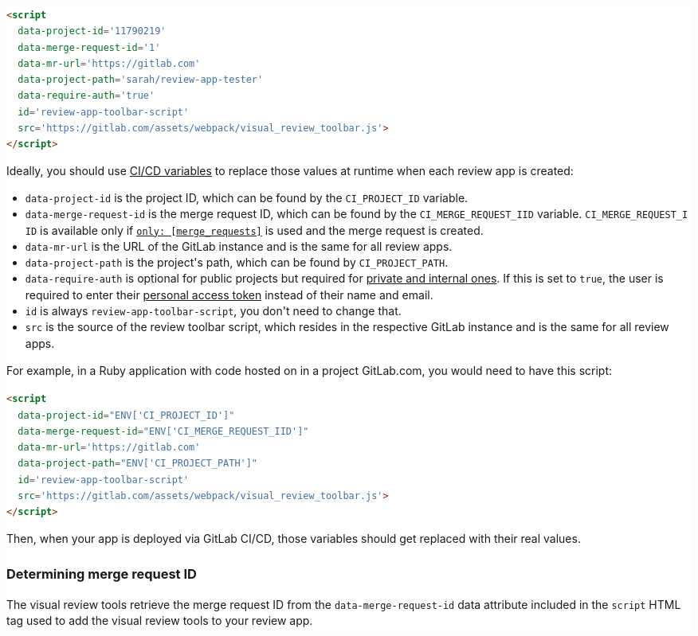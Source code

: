 ```html
<script
  data-project-id='11790219'
  data-merge-request-id='1'
  data-mr-url='https://gitlab.com'
  data-project-path='sarah/review-app-tester'
  data-require-auth='true'
  id='review-app-toolbar-script'
  src='https://gitlab.com/assets/webpack/visual_review_toolbar.js'>
</script>
```

Ideally, you should use [CI/CD variables](../variables/predefined_variables.md)
to replace those values at runtime when each review app is created:

- `data-project-id` is the project ID, which can be found by the `CI_PROJECT_ID`
  variable.
- `data-merge-request-id` is the merge request ID, which can be found by the
  `CI_MERGE_REQUEST_IID` variable. `CI_MERGE_REQUEST_IID` is available only if
  [`only: [merge_requests]`](../merge_request_pipelines/index.md)
  is used and the merge request is created.
- `data-mr-url` is the URL of the GitLab instance and is the same for all
  review apps.
- `data-project-path` is the project's path, which can be found by `CI_PROJECT_PATH`.
- `data-require-auth` is optional for public projects but required for [private and internal ones](#authentication-for-visual-reviews). If this is set to `true`, the user is required to enter their [personal access token](../../user/profile/personal_access_tokens.md) instead of their name and email.
- `id` is always `review-app-toolbar-script`, you don't need to change that.
- `src` is the source of the review toolbar script, which resides in the
  respective GitLab instance and is the same for all review apps.

For example, in a Ruby application with code hosted on in a project GitLab.com, you would need to have this script:

```html
<script
  data-project-id="ENV['CI_PROJECT_ID']"
  data-merge-request-id="ENV['CI_MERGE_REQUEST_IID']"
  data-mr-url='https://gitlab.com'
  data-project-path="ENV['CI_PROJECT_PATH']"
  id='review-app-toolbar-script'
  src='https://gitlab.com/assets/webpack/visual_review_toolbar.js'>
</script>
```

Then, when your app is deployed via GitLab CI/CD, those variables should get
replaced with their real values.

### Determining merge request ID

The visual review tools retrieve the merge request ID from the `data-merge-request-id`
data attribute included in the `script` HTML tag used to add the visual review tools
to your review app.
